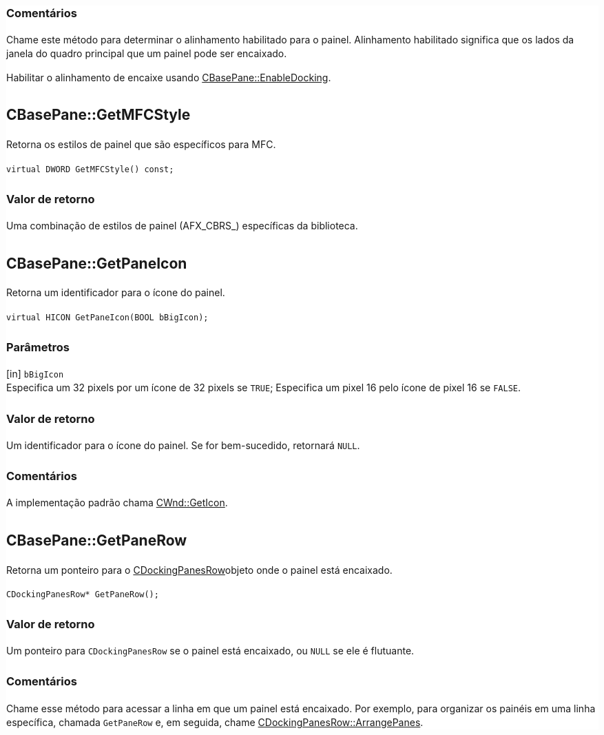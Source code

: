 ### <a name="remarks"></a>Comentários  
 Chame este método para determinar o alinhamento habilitado para o painel. Alinhamento habilitado significa que os lados da janela do quadro principal que um painel pode ser encaixado.  
  
 Habilitar o alinhamento de encaixe usando [CBasePane::EnableDocking](#enabledocking).  
  
##  <a name="getmfcstyle"></a>  CBasePane::GetMFCStyle  
 Retorna os estilos de painel que são específicos para MFC.  
  
```  
virtual DWORD GetMFCStyle() const;  
```  
  
### <a name="return-value"></a>Valor de retorno  
 Uma combinação de estilos de painel (AFX_CBRS_) específicas da biblioteca.  
  
##  <a name="getpaneicon"></a>  CBasePane::GetPaneIcon  
 Retorna um identificador para o ícone do painel.  
  
```  
virtual HICON GetPaneIcon(BOOL bBigIcon);
```  
  
### <a name="parameters"></a>Parâmetros  
 [in] `bBigIcon`  
 Especifica um 32 pixels por um ícone de 32 pixels se `TRUE`; Especifica um pixel 16 pelo ícone de pixel 16 se `FALSE`.  
  
### <a name="return-value"></a>Valor de retorno  
 Um identificador para o ícone do painel. Se for bem-sucedido, retornará `NULL`.  
  
### <a name="remarks"></a>Comentários  
 A implementação padrão chama [CWnd::GetIcon](../../mfc/reference/cwnd-class.md#geticon).  
  
##  <a name="getpanerow"></a>  CBasePane::GetPaneRow  
 Retorna um ponteiro para o [CDockingPanesRow](../../mfc/reference/cdockingpanesrow-class.md)objeto onde o painel está encaixado.  
  
```  
CDockingPanesRow* GetPaneRow();
```  
  
### <a name="return-value"></a>Valor de retorno  
 Um ponteiro para `CDockingPanesRow` se o painel está encaixado, ou `NULL` se ele é flutuante.  
  
### <a name="remarks"></a>Comentários  
 Chame esse método para acessar a linha em que um painel está encaixado. Por exemplo, para organizar os painéis em uma linha específica, chamada `GetPaneRow` e, em seguida, chame [CDockingPanesRow::ArrangePanes](../../mfc/reference/cdockingpanesrow-class.md#arrangepanes).  
  